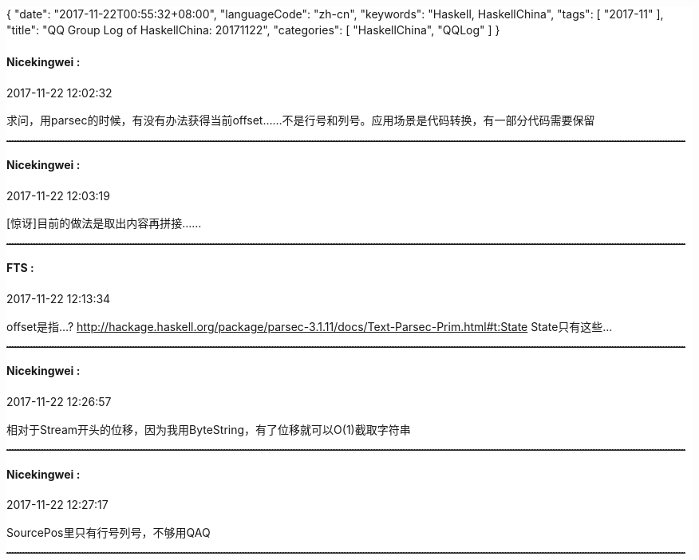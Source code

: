 {
  "date": "2017-11-22T00:55:32+08:00",
  "languageCode": "zh-cn",
  "keywords": "Haskell, HaskellChina",
  "tags": [
    "2017-11"
  ],
  "title": "QQ Group Log of HaskellChina: 20171122",
  "categories": [
    "HaskellChina", "QQLog"
  ]
}



#### Nicekingwei :

<span class="article-duration">2017-11-22 12:02:32</span>

求问，用parsec的时候，有没有办法获得当前offset……不是行号和列号。应用场景是代码转换，有一部分代码需要保留

<hr style="border-top: 1px dotted grey;width:99%"/>



#### Nicekingwei :

<span class="article-duration">2017-11-22 12:03:19</span>

[惊讶]目前的做法是取出内容再拼接……

<hr style="border-top: 1px dotted grey;width:99%"/>



#### FTS :

<span class="article-duration">2017-11-22 12:13:34</span>

offset是指…? http://hackage.haskell.org/package/parsec-3.1.11/docs/Text-Parsec-Prim.html#t:State State只有这些...

<hr style="border-top: 1px dotted grey;width:99%"/>



#### Nicekingwei :

<span class="article-duration">2017-11-22 12:26:57</span>

相对于Stream开头的位移，因为我用ByteString，有了位移就可以O(1)截取字符串

<hr style="border-top: 1px dotted grey;width:99%"/>



#### Nicekingwei :

<span class="article-duration">2017-11-22 12:27:17</span>

SourcePos里只有行号列号，不够用QAQ

<hr style="border-top: 1px dotted grey;width:99%"/>
